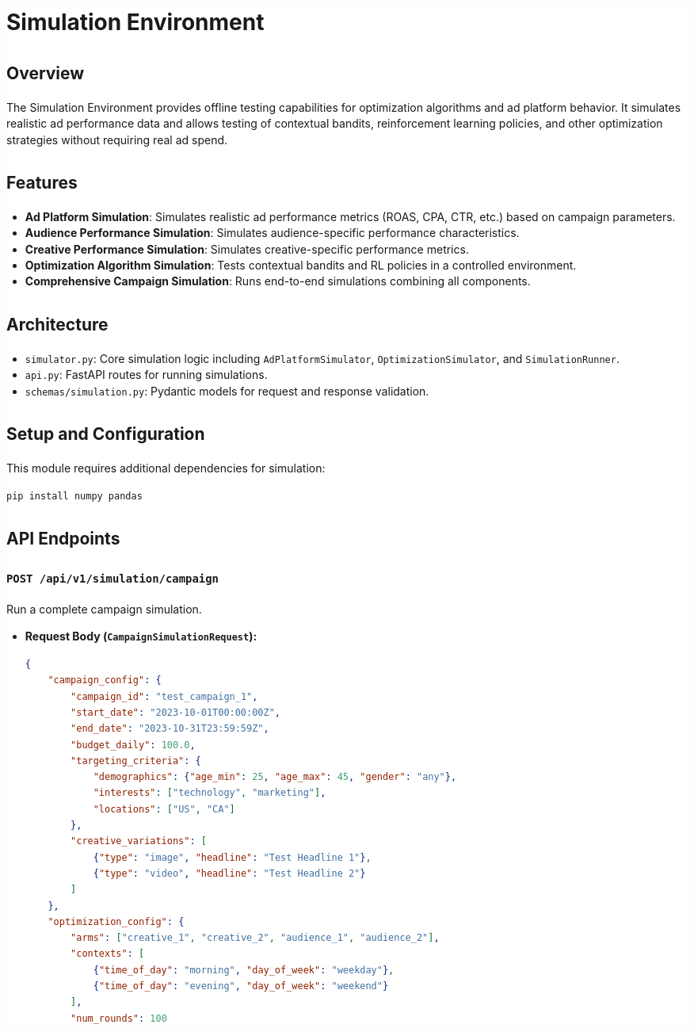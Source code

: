 # Simulation Environment

## Overview
The Simulation Environment provides offline testing capabilities for optimization algorithms and ad platform behavior. It simulates realistic ad performance data and allows testing of contextual bandits, reinforcement learning policies, and other optimization strategies without requiring real ad spend.

## Features
- **Ad Platform Simulation**: Simulates realistic ad performance metrics (ROAS, CPA, CTR, etc.) based on campaign parameters.
- **Audience Performance Simulation**: Simulates audience-specific performance characteristics.
- **Creative Performance Simulation**: Simulates creative-specific performance metrics.
- **Optimization Algorithm Simulation**: Tests contextual bandits and RL policies in a controlled environment.
- **Comprehensive Campaign Simulation**: Runs end-to-end simulations combining all components.

## Architecture
- `simulator.py`: Core simulation logic including `AdPlatformSimulator`, `OptimizationSimulator`, and `SimulationRunner`.
- `api.py`: FastAPI routes for running simulations.
- `schemas/simulation.py`: Pydantic models for request and response validation.

## Setup and Configuration
This module requires additional dependencies for simulation:
```bash
pip install numpy pandas
```

## API Endpoints

### `POST /api/v1/simulation/campaign`
Run a complete campaign simulation.

- **Request Body (`CampaignSimulationRequest`):**
    ```json
    {
        "campaign_config": {
            "campaign_id": "test_campaign_1",
            "start_date": "2023-10-01T00:00:00Z",
            "end_date": "2023-10-31T23:59:59Z",
            "budget_daily": 100.0,
            "targeting_criteria": {
                "demographics": {"age_min": 25, "age_max": 45, "gender": "any"},
                "interests": ["technology", "marketing"],
                "locations": ["US", "CA"]
            },
            "creative_variations": [
                {"type": "image", "headline": "Test Headline 1"},
                {"type": "video", "headline": "Test Headline 2"}
            ]
        },
        "optimization_config": {
            "arms": ["creative_1", "creative_2", "audience_1", "audience_2"],
            "contexts": [
                {"time_of_day": "morning", "day_of_week": "weekday"},
                {"time_of_day": "evening", "day_of_week": "weekend"}
            ],
            "num_rounds": 100